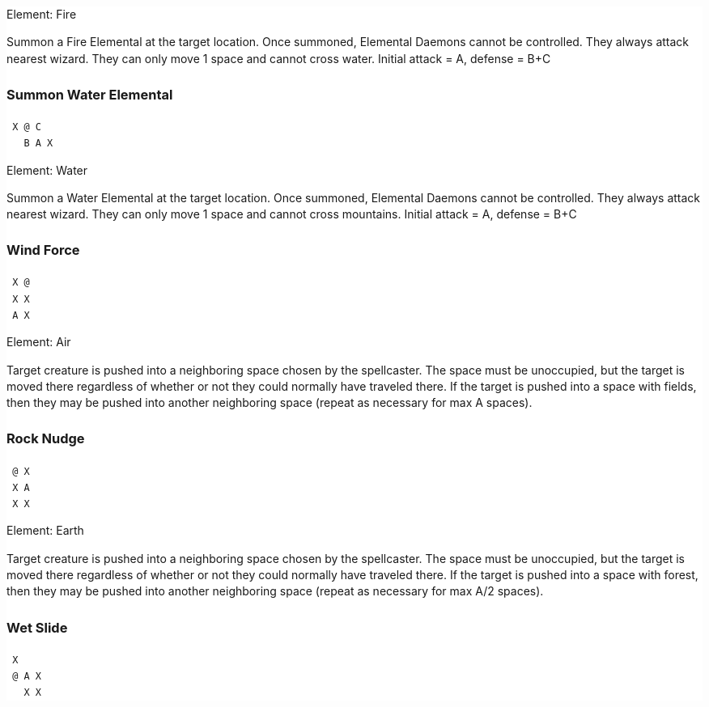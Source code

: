 Element: Fire

Summon a Fire Elemental at the target location.
Once summoned, Elemental Daemons cannot be controlled. They always
attack nearest wizard. They can only move 1 space and cannot cross water.
Initial attack = A, defense = B+C

### Summon Water Elemental
```
 X @ C
   B A X
```

Element: Water

Summon a Water Elemental at the target location.
Once summoned, Elemental Daemons cannot be controlled. They always
attack nearest wizard. They can only move 1 space and cannot cross mountains.
Initial attack = A, defense = B+C

### Wind Force
```
 X @
 X X
 A X
```

Element: Air

Target creature is pushed into a neighboring space chosen by the spellcaster.
The space must be unoccupied, but the target is moved there regardless of
whether or not they could normally have traveled there.
If the target is pushed into a space with fields, then they may be pushed
into another neighboring space (repeat as necessary for max A spaces).

### Rock Nudge
```
 @ X
 X A
 X X
```

Element: Earth

Target creature is pushed into a neighboring space chosen by the spellcaster.
The space must be unoccupied, but the target is moved there regardless of
whether or not they could normally have traveled there.
If the target is pushed into a space with forest, then they may be pushed
into another neighboring space (repeat as necessary for max A/2 spaces).

### Wet Slide
```
 X
 @ A X
   X X
```
